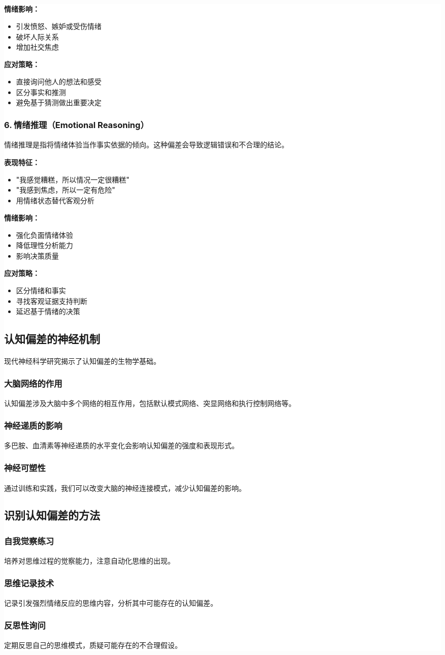 **情绪影响：**
- 引发愤怒、嫉妒或受伤情绪
- 破坏人际关系
- 增加社交焦虑

**应对策略：**
- 直接询问他人的想法和感受
- 区分事实和推测
- 避免基于猜测做出重要决定

### 6. 情绪推理（Emotional Reasoning）

情绪推理是指将情绪体验当作事实依据的倾向。这种偏差会导致逻辑错误和不合理的结论。

**表现特征：**
- "我感觉糟糕，所以情况一定很糟糕"
- "我感到焦虑，所以一定有危险"
- 用情绪状态替代客观分析

**情绪影响：**
- 强化负面情绪体验
- 降低理性分析能力
- 影响决策质量

**应对策略：**
- 区分情绪和事实
- 寻找客观证据支持判断
- 延迟基于情绪的决策

## 认知偏差的神经机制

现代神经科学研究揭示了认知偏差的生物学基础。

### 大脑网络的作用
认知偏差涉及大脑中多个网络的相互作用，包括默认模式网络、突显网络和执行控制网络等。

### 神经递质的影响
多巴胺、血清素等神经递质的水平变化会影响认知偏差的强度和表现形式。

### 神经可塑性
通过训练和实践，我们可以改变大脑的神经连接模式，减少认知偏差的影响。

## 识别认知偏差的方法

### 自我觉察练习
培养对思维过程的觉察能力，注意自动化思维的出现。

### 思维记录技术
记录引发强烈情绪反应的思维内容，分析其中可能存在的认知偏差。

### 反思性询问
定期反思自己的思维模式，质疑可能存在的不合理假设。
